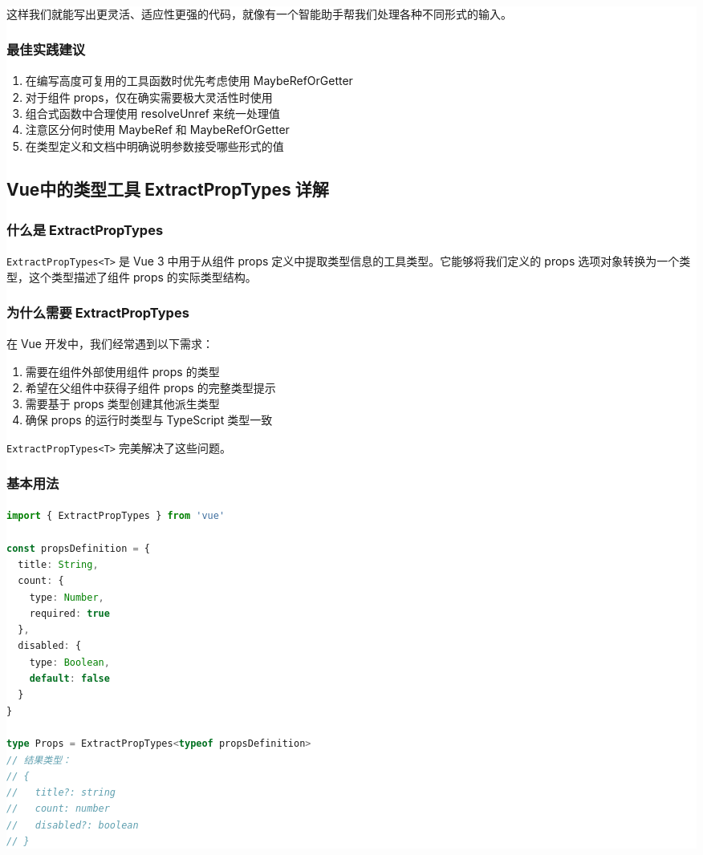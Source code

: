 这样我们就能写出更灵活、适应性更强的代码，就像有一个智能助手帮我们处理各种不同形式的输入。

### 最佳实践建议

1. 在编写高度可复用的工具函数时优先考虑使用 MaybeRefOrGetter
2. 对于组件 props，仅在确实需要极大灵活性时使用
3. 组合式函数中合理使用 resolveUnref 来统一处理值
4. 注意区分何时使用 MaybeRef 和 MaybeRefOrGetter
5. 在类型定义和文档中明确说明参数接受哪些形式的值

## Vue中的类型工具 ExtractPropTypes<T> 详解

### 什么是 ExtractPropTypes<T>

`ExtractPropTypes<T>` 是 Vue 3 中用于从组件 props 定义中提取类型信息的工具类型。它能够将我们定义的 props 选项对象转换为一个类型，这个类型描述了组件 props 的实际类型结构。

### 为什么需要 ExtractPropTypes<T>

在 Vue 开发中，我们经常遇到以下需求：
1. 需要在组件外部使用组件 props 的类型
2. 希望在父组件中获得子组件 props 的完整类型提示
3. 需要基于 props 类型创建其他派生类型
4. 确保 props 的运行时类型与 TypeScript 类型一致

`ExtractPropTypes<T>` 完美解决了这些问题。

### 基本用法

```typescript
import { ExtractPropTypes } from 'vue'

const propsDefinition = {
  title: String,
  count: {
    type: Number,
    required: true
  },
  disabled: {
    type: Boolean,
    default: false
  }
}

type Props = ExtractPropTypes<typeof propsDefinition>
// 结果类型：
// {
//   title?: string
//   count: number
//   disabled?: boolean
// }
```
